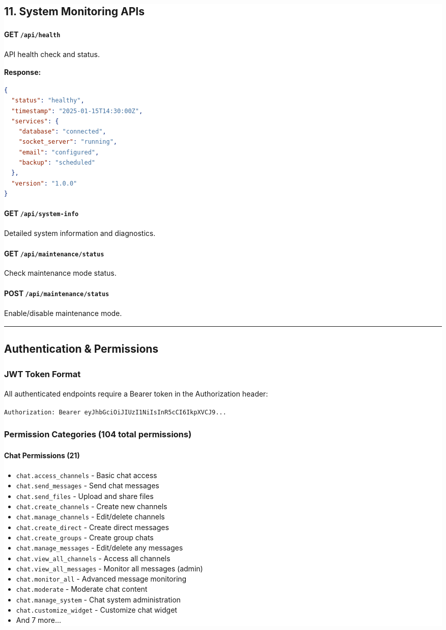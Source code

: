 
## 11. System Monitoring APIs

#### **GET** `/api/health`
API health check and status.

**Response:**
```json
{
  "status": "healthy",
  "timestamp": "2025-01-15T14:30:00Z",
  "services": {
    "database": "connected",
    "socket_server": "running",
    "email": "configured",
    "backup": "scheduled"
  },
  "version": "1.0.0"
}
```

#### **GET** `/api/system-info`
Detailed system information and diagnostics.

#### **GET** `/api/maintenance/status`
Check maintenance mode status.

#### **POST** `/api/maintenance/status`
Enable/disable maintenance mode.

---

## Authentication & Permissions

### JWT Token Format
All authenticated endpoints require a Bearer token in the Authorization header:
```
Authorization: Bearer eyJhbGciOiJIUzI1NiIsInR5cCI6IkpXVCJ9...
```

### Permission Categories (104 total permissions)

#### **Chat Permissions (21)**
- `chat.access_channels` - Basic chat access
- `chat.send_messages` - Send chat messages  
- `chat.send_files` - Upload and share files
- `chat.create_channels` - Create new channels
- `chat.manage_channels` - Edit/delete channels
- `chat.create_direct` - Create direct messages
- `chat.create_groups` - Create group chats
- `chat.manage_messages` - Edit/delete any messages
- `chat.view_all_channels` - Access all channels
- `chat.view_all_messages` - Monitor all messages (admin)
- `chat.monitor_all` - Advanced message monitoring
- `chat.moderate` - Moderate chat content
- `chat.manage_system` - Chat system administration
- `chat.customize_widget` - Customize chat widget
- And 7 more...
